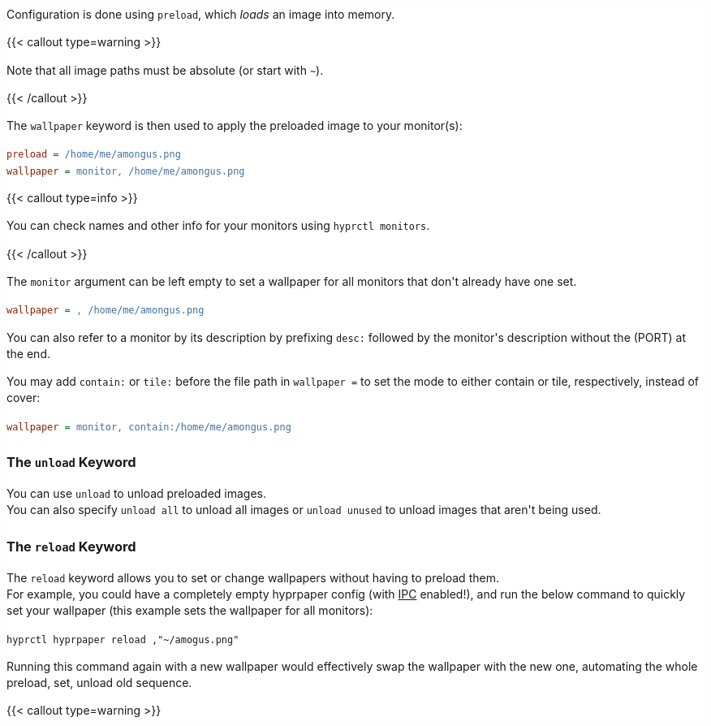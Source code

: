 Configuration is done using `preload`, which _loads_ an image into memory.

{{< callout type=warning >}}

Note that all image paths must be absolute (or start with `~`).

{{< /callout >}}

The `wallpaper` keyword is then used to apply the preloaded image to your monitor(s):

```ini
preload = /home/me/amongus.png
wallpaper = monitor, /home/me/amongus.png
```

{{< callout type=info >}}

You can check names and other info for your monitors using `hyprctl monitors`.

{{< /callout >}}

The `monitor` argument can be left empty to set a wallpaper for all monitors that don't already have one set.

```ini
wallpaper = , /home/me/amongus.png
```

You can also refer to a monitor by its description by prefixing `desc:` followed by the monitor's description without the (PORT) at the end.

You may add `contain:` or `tile:` before the file path in `wallpaper =` to set the mode to either contain or tile, respectively, instead of cover:

```ini
wallpaper = monitor, contain:/home/me/amongus.png
```

### The `unload` Keyword

You can use `unload` to unload preloaded images.  
You can also specify `unload all` to unload all images or `unload unused` to unload images that aren't being used.

### The `reload` Keyword

The `reload` keyword allows you to set or change wallpapers without
having to preload them.  
For example, you could have a completely empty hyprpaper config (with [IPC](#ipc) enabled!), and run the below command to quickly set your wallpaper (this example sets the wallpaper for
all monitors):
```
hyprctl hyprpaper reload ,"~/amogus.png"
```

Running this command again with a new wallpaper would effectively swap
the wallpaper with the new one, automating the whole preload, set,
unload old sequence.

{{< callout type=warning >}}

